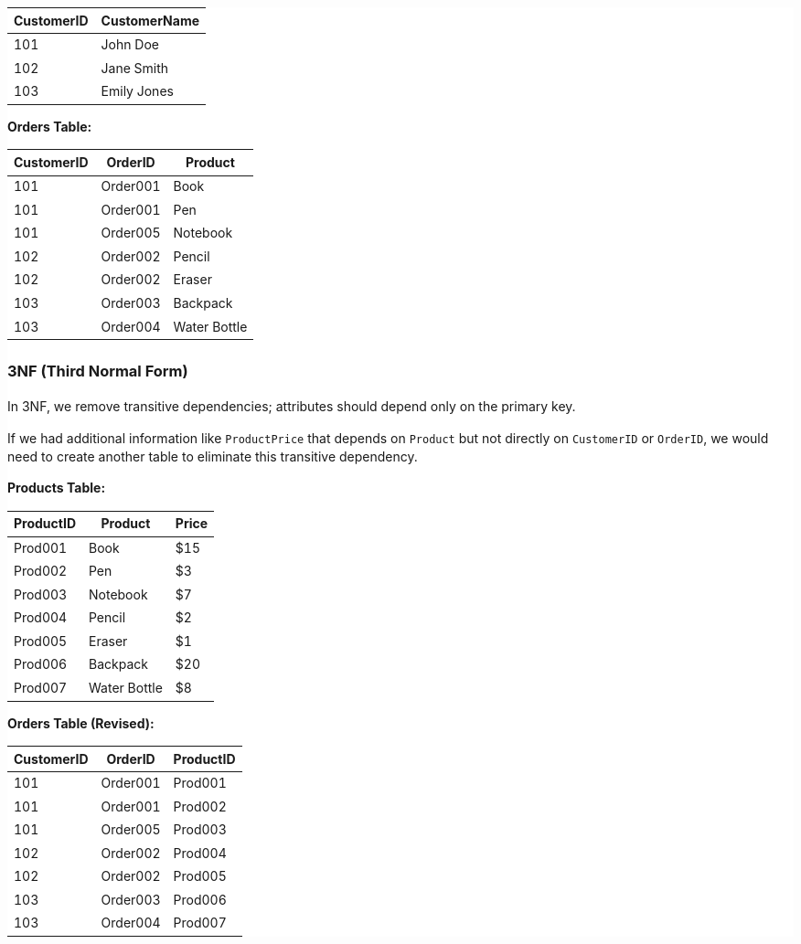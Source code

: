 | CustomerID | CustomerName |
| ---------- | ------------ |
| 101        | John Doe     |
| 102        | Jane Smith   |
| 103        | Emily Jones  |

**Orders Table:**

| CustomerID | OrderID  | Product      |
| ---------- | -------- | ------------ |
| 101        | Order001 | Book         |
| 101        | Order001 | Pen          |
| 101        | Order005 | Notebook     |
| 102        | Order002 | Pencil       |
| 102        | Order002 | Eraser       |
| 103        | Order003 | Backpack     |
| 103        | Order004 | Water Bottle |

<div class="page"></div>

### 3NF (Third Normal Form)

In 3NF, we remove transitive dependencies; attributes should depend only on the primary key.

If we had additional information like `ProductPrice` that depends on `Product` but not directly on `CustomerID` or `OrderID`, we would need to create another table to eliminate this transitive dependency.

**Products Table:**

| ProductID | Product      | Price |
| --------- | ------------ | ----- |
| Prod001   | Book         | $15   |
| Prod002   | Pen          | $3    |
| Prod003   | Notebook     | $7    |
| Prod004   | Pencil       | $2    |
| Prod005   | Eraser       | $1    |
| Prod006   | Backpack     | $20   |
| Prod007   | Water Bottle | $8    |

**Orders Table (Revised):**

| CustomerID | OrderID  | ProductID |
| ---------- | -------- | --------- |
| 101        | Order001 | Prod001   |
| 101        | Order001 | Prod002   |
| 101        | Order005 | Prod003   |
| 102        | Order002 | Prod004   |
| 102        | Order002 | Prod005   |
| 103        | Order003 | Prod006   |
| 103        | Order004 | Prod007   |